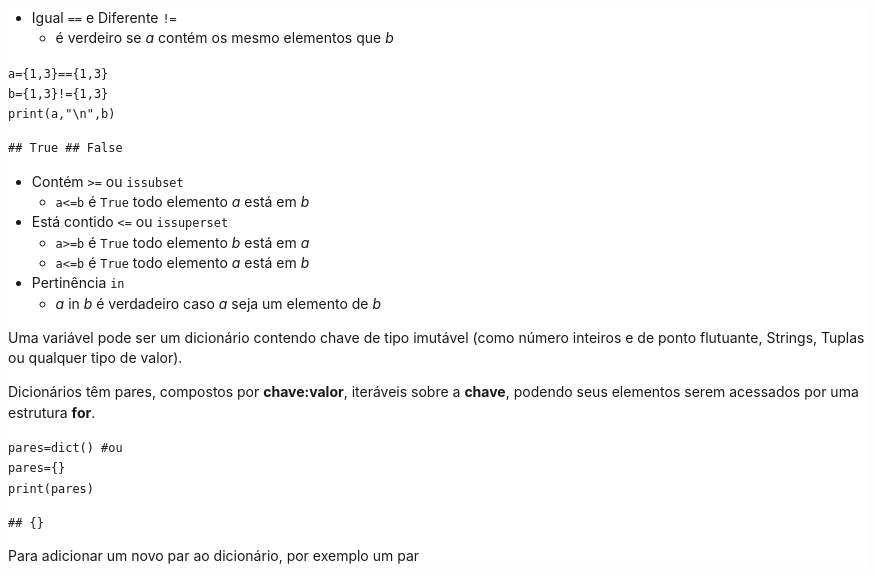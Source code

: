 <ul>
<li>
Igual <code>==</code> e Diferente <code>!=</code>
<ul>
<li>
é verdeiro se <em>a</em> contém os mesmo elementos que <em>b</em>
</li>
</ul>
</li>
</ul>
<pre class="python"><code>a={1,3}=={1,3}
b={1,3}!={1,3}
print(a,&quot;\n&quot;,b)</code></pre>
<pre><code>## True ## False</code></pre>
<ul>
<li>
Contém <code>&gt;=</code> ou <code>issubset</code>
<ul>
<li>
<code>a&lt;=b</code> é <code>True</code> todo elemento <em>a</em> está
em <em>b</em>
</li>
</ul>
</li>
<li>
Está contido <code>&lt;=</code> ou <code>issuperset</code>
<ul>
<li>
<code>a&gt;=b</code> é <code>True</code> todo elemento <em>b</em> está
em <em>a</em><br>
</li>
<li>
<code>a&lt;=b</code> é <code>True</code> todo elemento <em>a</em> está
em <em>b</em>
</li>
</ul>
</li>
<li>
Pertinência <code>in</code>
<ul>
<li>
<em>a</em> in <em>b</em> é verdadeiro caso <em>a</em> seja um elemento
de <em>b</em>
</li>
</ul>
</li>
</ul>

<p>
Uma variável pode ser um dicionário contendo chave de tipo imutável
(como número inteiros e de ponto flutuante, Strings, Tuplas ou qualquer
tipo de valor).
</p>
<p>
Dicionários têm pares, compostos por <strong>chave:valor</strong>,
iteráveis sobre a <strong>chave</strong>, podendo seus elementos serem
acessados por uma estrutura <strong>for</strong>.
</p>
<pre class="python"><code>pares=dict() #ou
pares={}
print(pares)</code></pre>
<pre><code>## {}</code></pre>
<p>
Para adicionar um novo par ao dicionário, por exemplo um par